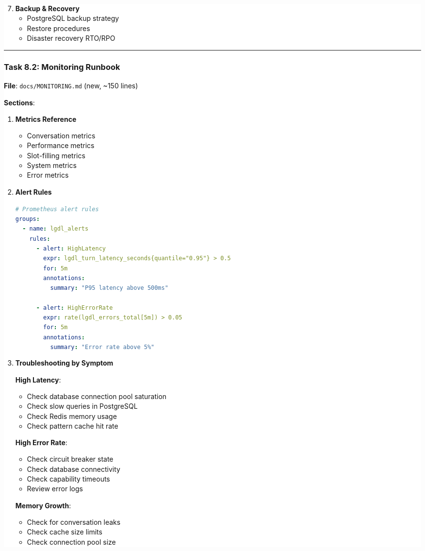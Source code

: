 7. **Backup & Recovery**
   - PostgreSQL backup strategy
   - Restore procedures
   - Disaster recovery RTO/RPO

---

### Task 8.2: Monitoring Runbook

**File**: `docs/MONITORING.md` (new, ~150 lines)

**Sections**:

1. **Metrics Reference**
   - Conversation metrics
   - Performance metrics
   - Slot-filling metrics
   - System metrics
   - Error metrics

2. **Alert Rules**
   ```yaml
   # Prometheus alert rules
   groups:
     - name: lgdl_alerts
       rules:
         - alert: HighLatency
           expr: lgdl_turn_latency_seconds{quantile="0.95"} > 0.5
           for: 5m
           annotations:
             summary: "P95 latency above 500ms"

         - alert: HighErrorRate
           expr: rate(lgdl_errors_total[5m]) > 0.05
           for: 5m
           annotations:
             summary: "Error rate above 5%"
   ```

3. **Troubleshooting by Symptom**

   **High Latency**:
   - Check database connection pool saturation
   - Check slow queries in PostgreSQL
   - Check Redis memory usage
   - Check pattern cache hit rate

   **High Error Rate**:
   - Check circuit breaker state
   - Check database connectivity
   - Check capability timeouts
   - Review error logs

   **Memory Growth**:
   - Check for conversation leaks
   - Check cache size limits
   - Check connection pool size
